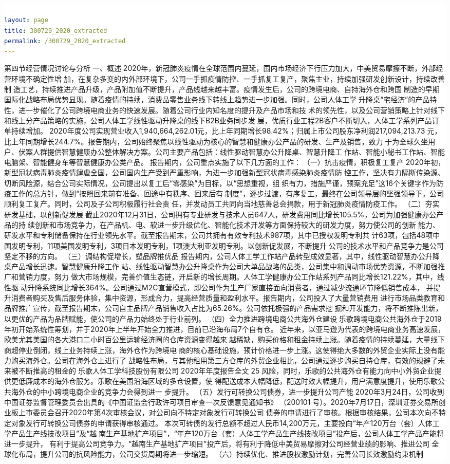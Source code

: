 ```yaml
---
layout: page
title: 300729_2020_extracted
permalink: /300729_2020_extracted
---
```


第四节经营情况讨论与分析
一、概述
2020年，新冠肺炎疫情在全球范围内蔓延，国内市场经济下行压力加大，中美贸易摩擦不断，外部经营环境不确定性增
加，在复杂多变的内外部环境下，公司一手抓疫情防控、一手抓复工复产，聚焦主业，持续加强研发创新设计，持续改善制
造工艺，持续推进产品升级，产品附加值不断提升，产品线越来越丰富。疫情发生后，公司的跨境电商、自持海外仓和跨国
制造的早期国际化战略布局优势显现。随着疫情的持续，消费品零售业务线下转线上趋势进一步加强。同时，公司人体工学
升降桌“宅经济”的产品特性，进一步催化了公司跨境电商业务的快速发展。随着公司行业内知名度的提升及产品市场和技
术的领先性，以及公司营销策略上针对线下和线上分产品策略的实施，公司人体工学线性驱动升降桌的线下B2B业务同步发
展，优质行业工程2B客户不断切入，人体工学系列产品订单持续增加。
2020年度公司实现营业收入1,940,664,262.01元，比上年同期增长98.42%；归属上市公司股东净利润217,094,213.73
元，比上年同期增长244.7%。报告期内，公司始终聚焦以线性驱动为核心的智慧和健康办公产品的研发、生产及销售，致力
于为全球久坐用户、伏案人群提供智慧健康办公整体解决方案。公司主要产品包括：线性驱动智慧办公升降桌、智慧升降工
作站、智能小秘书工作站、智能电脑架、智能健身车等智慧健康办公类产品。
报告期内，公司重点实施了以下几方面的工作：
（一）抗击疫情，积极复工复产
2020年初，新型冠状病毒肺炎疫情肆虐全国，公司国内生产受到严重影响，为进一步加强新型冠状病毒感染肺炎疫情防
控工作，坚决有力隔断传染源、切断风险源，结合公司实际情况，公司提出以复工后“零感染”为目标，以“思想重视，组
织有力，措施严谨，预案充足”这16个关键字作为防疫工作的总方针，做到“按照回来前有准备、回途中有秩序、回来后有
制度”，逐步过渡，有序复工，最终在公司领导层的坚强领导下，公司顺利复工复产。同时，公司及子公司积极履行社会责
任，并发动员工共同向当地慈善总会捐款，用于新冠肺炎疫情防疫工作。
（二）夯实研发基础，以创新促发展
截止2020年12月31日，公司拥有专业研发与技术人员647人，研发费用同比增长105.5%，公司为加强健康办公产品的持
续创新和市场竞争力，在产品机、电、软进一步升级优化、智能化技术开发等方面保持较大的研发力度，努力使公司的创新
能力、研发水平和专利储备保持在行业领先水平。截至报告期末，公司共拥有有效专利技术987项，其中已授权发明专利共
计63项，包括48项中国发明专利，11项美国发明专利，3项日本发明专利，1项澳大利亚发明专利。以创新促发展，不断提升
公司的技术水平和产品竞争力是公司坚定不移的方向。
（三）调结构促增长，塑品牌推优品
报告期内，公司人体工学工作站产品转型成效显著，其中，线性驱动智慧办公升降桌产品增长迅速。智慧健康升降工作
站、线性驱动智慧办公升降桌作为公司大单品战略的品类，公司集中和调动市场优势资源，不断加强推广和营销力度，努力
做大市场规模，完善价值生态链，开启新的增长周期。人体工学健康办公工作站系列产品同比增长121.22%，其中，线性驱
动升降系统同比增长364%。公司通过M2C直营模式，即公司作为生产厂家直接面向消费者，通过减少流通环节降低销售成本，
并提升消费者购买及售后服务体验，集中资源，形成合力，提高经营质量和盈利水平。报告期内，公司投入了大量营销费用
进行市场品类教育和品牌推广宣传，截至报告期末，公司自主品牌产品销售收入占比为65.26%。公司依托极强的产品需求挖
掘和开发能力，将不断推陈出新，以更优的产品为品牌赋能，使公司的产品力始终处于行业前列。
（四）全力推进跨境电商公共海外仓建设
乐歌跨境电商公共海外仓于2019年初开始系统性筹划，并于2020年上半年开始全力推进，目前已沿海布局7个自有仓。
近年来，以亚马逊为代表的跨境电商业务高速发展，欧美尤其美国的各大港口二小时百公里运输经济圈的仓库资源变得越来
越稀缺，购买价格和租金持续上涨。随着疫情的持续蔓延，大量线下商超停业倒闭，线上业务持续上涨，海外仓作为跨境电
商的核心基础设施，预计价格进一步上涨。这使得绝大多数的外贸企业实际上没有能力购买海外仓。公司在海外仓上进行了
战略性布局，与其他租用第三方仓库的外贸企业相比，公司通过逐步购买自持仓库，有效的规避了未来被不断推高的租金的
乐歌人体工学科技股份有限公司
2020年年度报告全文
25
风险，同时，乐歌的公共海外仓有能力向中小外贸企业提供更低廉成本的海外仓服务。乐歌在美国沿海区域的多仓设置，使
得配送成本大幅降低，配送时效大幅提升，用户满意度提升，使用乐歌公共海外仓的中小跨境电商企业的竞争力会得到进一
步提升。
（五）发行可转换公司债券，进一步提升公司产能
2020年3月24日，公司收到中国证券监督管理委员会出具的《中国证监会行政许可项目审查一次反馈意见通知书》
（200101
号）。2020年7月17日，深圳证券交易所创业板上市委员会召开2020年第4次审核会议，对公司向不特定对象发行可转换公司
债券的申请进行了审核。根据审核结果，公司本次向不特定对象发行可转换公司债券的申请获得审核通过。
本次可转债的发行总额不超过人民币14,200万元，主要投向“年产120万台（套）人体工学产品生产线技改项目”及“越
南生产基地扩产项目”，“年产120万台（套）人体工学产品生产线技改项目”投产后，公司人体工学产品产能将进一步提升，
有利于提高公司竞争力。“越南生产基地扩产项目”投产后，将有利于降低中美贸易摩擦对公司经营业绩的影响、推进公司
全球化布局，提升公司的抗风险能力，公司交货周期将进一步缩短。
（六）持续优化、推进股权激励计划，完善公司长效激励约束机制